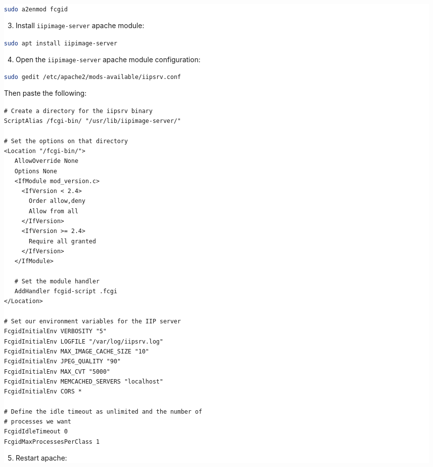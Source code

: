 ```bash
sudo a2enmod fcgid
```

3. Install `iipimage-server` apache module:

```bash
sudo apt install iipimage-server
```

4. Open the `iipimage-server` apache module configuration:

```bash
sudo gedit /etc/apache2/mods-available/iipsrv.conf
```

Then paste the following:

```
# Create a directory for the iipsrv binary
ScriptAlias /fcgi-bin/ "/usr/lib/iipimage-server/"

# Set the options on that directory
<Location "/fcgi-bin/">
   AllowOverride None
   Options None
   <IfModule mod_version.c>
     <IfVersion < 2.4>
       Order allow,deny
       Allow from all
     </IfVersion>
     <IfVersion >= 2.4>
       Require all granted
     </IfVersion>
   </IfModule>

   # Set the module handler
   AddHandler fcgid-script .fcgi
</Location>

# Set our environment variables for the IIP server
FcgidInitialEnv VERBOSITY "5"
FcgidInitialEnv LOGFILE "/var/log/iipsrv.log"
FcgidInitialEnv MAX_IMAGE_CACHE_SIZE "10"
FcgidInitialEnv JPEG_QUALITY "90"
FcgidInitialEnv MAX_CVT "5000"
FcgidInitialEnv MEMCACHED_SERVERS "localhost"
FcgidInitialEnv CORS *

# Define the idle timeout as unlimited and the number of
# processes we want
FcgidIdleTimeout 0
FcgidMaxProcessesPerClass 1
```

5. Restart apache:

